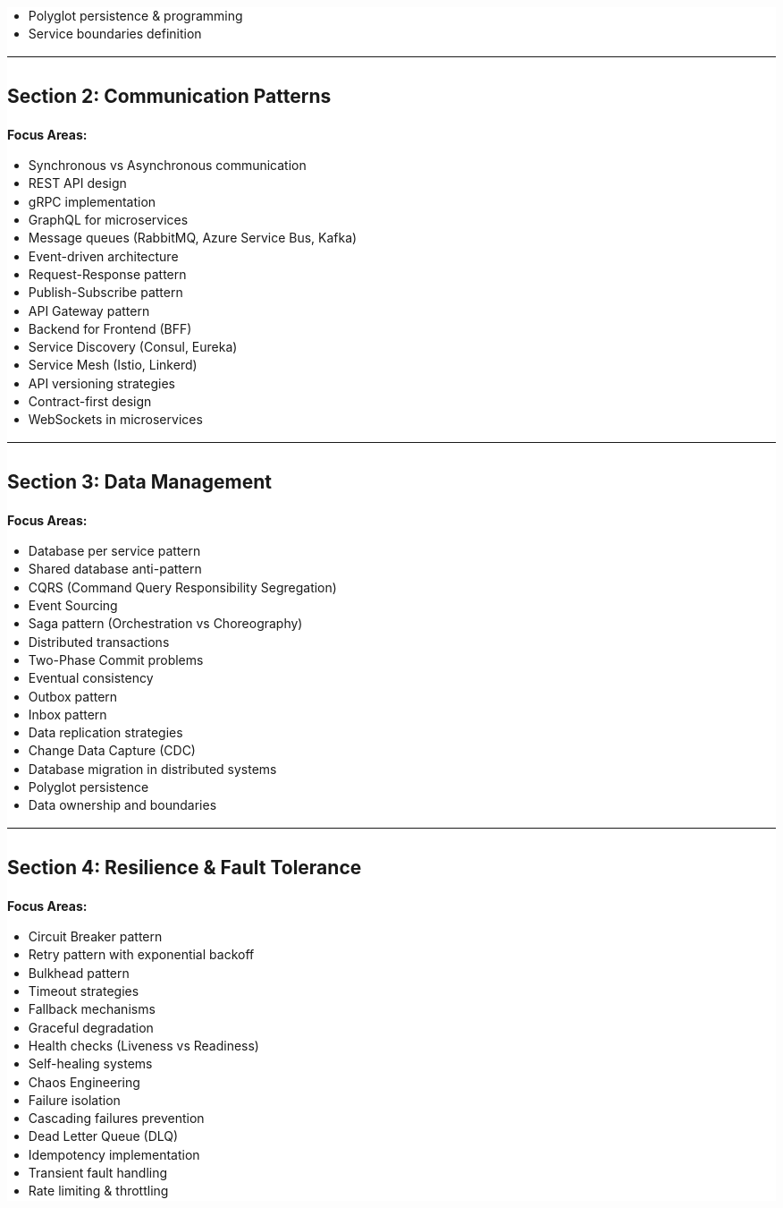 - Polyglot persistence & programming
- Service boundaries definition

---

## **Section 2: Communication Patterns**
**Focus Areas:**
- Synchronous vs Asynchronous communication
- REST API design
- gRPC implementation
- GraphQL for microservices
- Message queues (RabbitMQ, Azure Service Bus, Kafka)
- Event-driven architecture
- Request-Response pattern
- Publish-Subscribe pattern
- API Gateway pattern
- Backend for Frontend (BFF)
- Service Discovery (Consul, Eureka)
- Service Mesh (Istio, Linkerd)
- API versioning strategies
- Contract-first design
- WebSockets in microservices

---

## **Section 3: Data Management**
**Focus Areas:**
- Database per service pattern
- Shared database anti-pattern
- CQRS (Command Query Responsibility Segregation)
- Event Sourcing
- Saga pattern (Orchestration vs Choreography)
- Distributed transactions
- Two-Phase Commit problems
- Eventual consistency
- Outbox pattern
- Inbox pattern
- Data replication strategies
- Change Data Capture (CDC)
- Database migration in distributed systems
- Polyglot persistence
- Data ownership and boundaries

---

## **Section 4: Resilience & Fault Tolerance**
**Focus Areas:**
- Circuit Breaker pattern
- Retry pattern with exponential backoff
- Bulkhead pattern
- Timeout strategies
- Fallback mechanisms
- Graceful degradation
- Health checks (Liveness vs Readiness)
- Self-healing systems
- Chaos Engineering
- Failure isolation
- Cascading failures prevention
- Dead Letter Queue (DLQ)
- Idempotency implementation
- Transient fault handling
- Rate limiting & throttling
